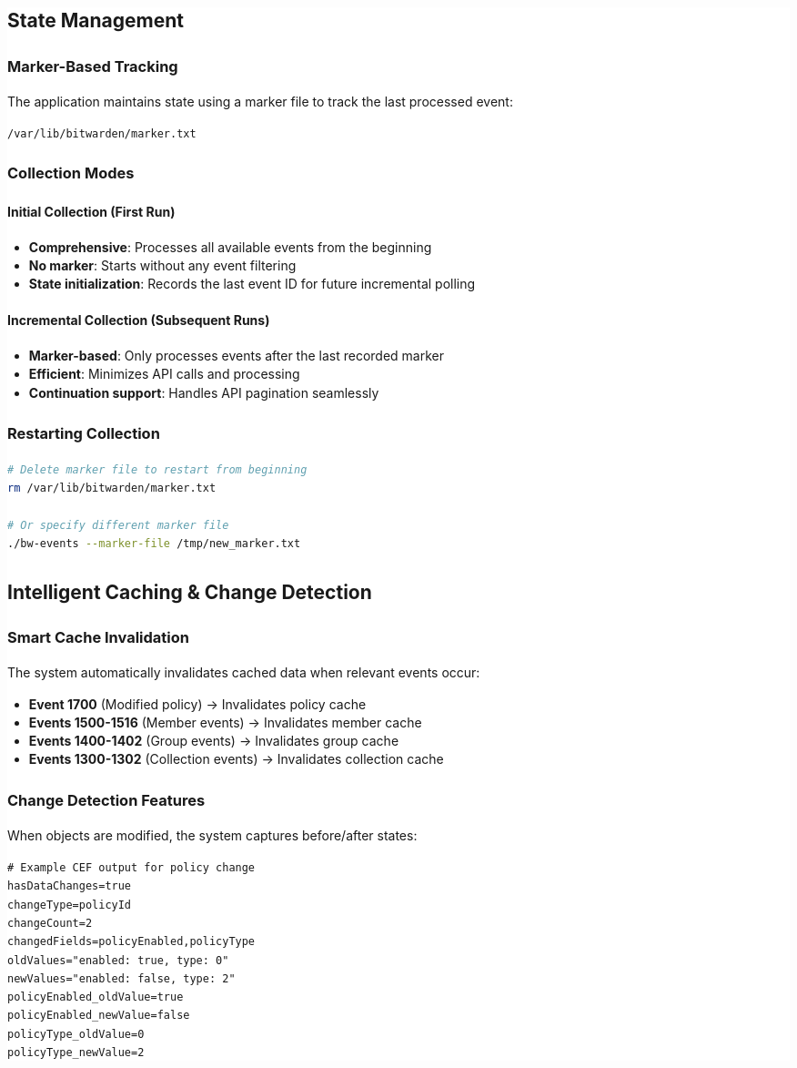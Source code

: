 ## State Management

### Marker-Based Tracking

The application maintains state using a marker file to track the last processed event:

```
/var/lib/bitwarden/marker.txt
```

### Collection Modes

#### Initial Collection (First Run)
- **Comprehensive**: Processes all available events from the beginning
- **No marker**: Starts without any event filtering
- **State initialization**: Records the last event ID for future incremental polling

#### Incremental Collection (Subsequent Runs)
- **Marker-based**: Only processes events after the last recorded marker
- **Efficient**: Minimizes API calls and processing
- **Continuation support**: Handles API pagination seamlessly

### Restarting Collection

```bash
# Delete marker file to restart from beginning
rm /var/lib/bitwarden/marker.txt

# Or specify different marker file
./bw-events --marker-file /tmp/new_marker.txt
```

## Intelligent Caching & Change Detection

### Smart Cache Invalidation

The system automatically invalidates cached data when relevant events occur:

- **Event 1700** (Modified policy) → Invalidates policy cache
- **Events 1500-1516** (Member events) → Invalidates member cache  
- **Events 1400-1402** (Group events) → Invalidates group cache
- **Events 1300-1302** (Collection events) → Invalidates collection cache

### Change Detection Features

When objects are modified, the system captures before/after states:

```
# Example CEF output for policy change
hasDataChanges=true 
changeType=policyId 
changeCount=2 
changedFields=policyEnabled,policyType 
oldValues="enabled: true, type: 0" 
newValues="enabled: false, type: 2" 
policyEnabled_oldValue=true 
policyEnabled_newValue=false 
policyType_oldValue=0 
policyType_newValue=2
```
